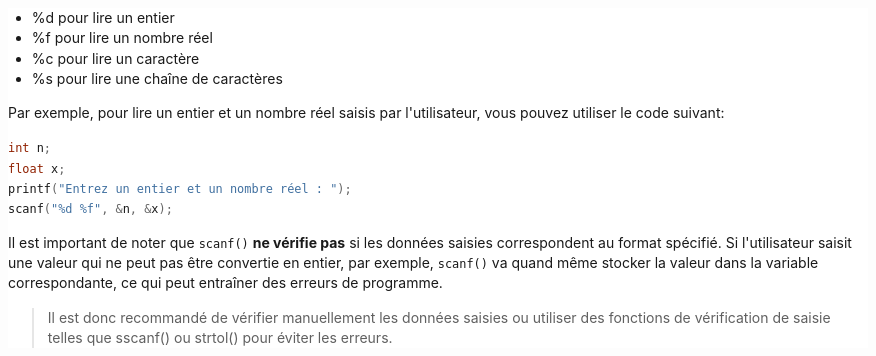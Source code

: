 - %d pour lire un entier
- %f pour lire un nombre réel
- %c pour lire un caractère
- %s pour lire une chaîne de caractères

Par exemple, pour lire un entier et un nombre réel saisis par l'utilisateur, vous pouvez utiliser le code suivant:

```c
int n;
float x;
printf("Entrez un entier et un nombre réel : ");
scanf("%d %f", &n, &x);
```

Il est important de noter que `scanf()` **ne vérifie pas** si les données saisies correspondent au format spécifié. Si l'utilisateur saisit une valeur qui ne peut pas être convertie en entier, par exemple, `scanf()` va quand même stocker la valeur dans la variable correspondante, ce qui peut entraîner des erreurs de programme.

> Il est donc recommandé de vérifier manuellement les données saisies ou utiliser des fonctions de vérification de saisie telles que sscanf() ou strtol() pour éviter les erreurs.
